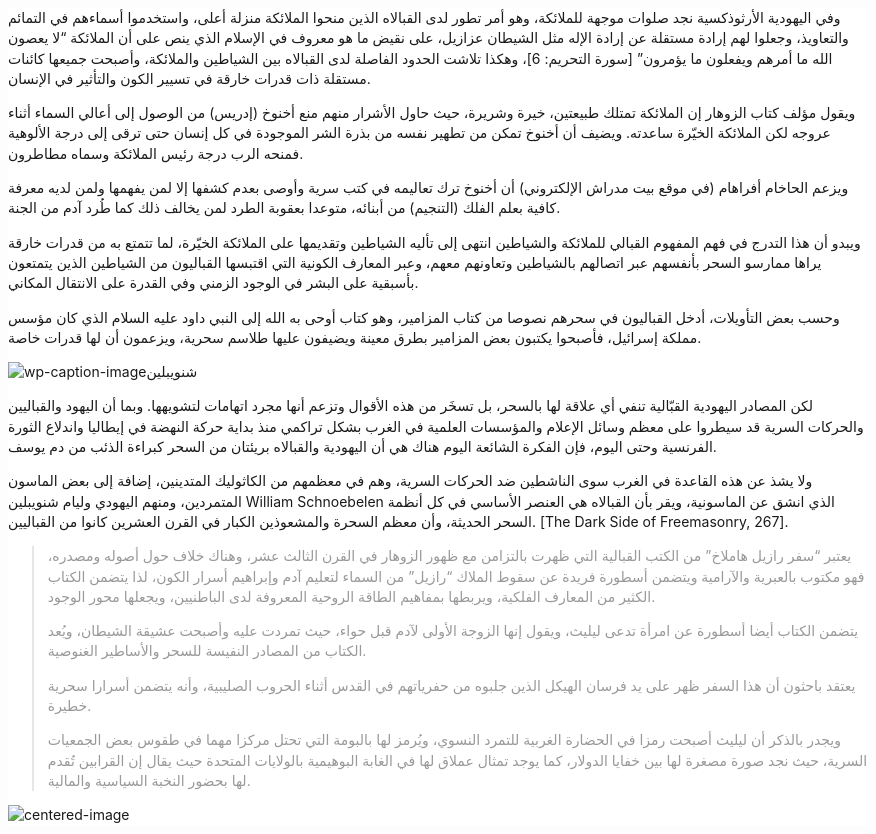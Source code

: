 وفي اليهودية الأرثوذكسية نجد صلوات موجهة للملائكة، وهو أمر تطور لدى القبالاه الذين منحوا الملائكة منزلة أعلى، واستخدموا أسماءهم في التمائم والتعاويذ، وجعلوا لهم إرادة مستقلة عن إرادة الإله مثل الشيطان عزازيل، على نقيض ما هو معروف في الإسلام الذي ينص على أن الملائكة “لا يعصون الله ما أمرهم ويفعلون ما يؤمرون” [سورة التحريم: 6]، وهكذا تلاشت الحدود الفاصلة لدى القبالاه بين الشياطين والملائكة، وأصبحت جميعها كائنات مستقلة ذات قدرات خارقة في تسيير الكون والتأثير في الإنسان.

ويقول مؤلف كتاب الزوهار إن الملائكة تمتلك طبيعتين، خيرة وشريرة، حيث حاول الأشرار منهم منع أخنوخ (إدريس) من الوصول إلى أعالي السماء أثناء عروجه لكن الملائكة الخيّرة ساعدته. ويضيف أن أخنوخ تمكن من تطهير نفسه من بذرة الشر الموجودة في كل إنسان حتى ترقى إلى درجة الألوهية فمنحه الرب درجة رئيس الملائكة وسماه مطاطرون.

ويزعم الحاخام أفراهام (في موقع بيت مدراش الإلكتروني) أن أخنوخ ترك تعاليمه في كتب سرية وأوصى بعدم كشفها إلا لمن يفهمها ولمن لديه معرفة كافية بعلم الفلك (التنجيم) من أبنائه، متوعدا بعقوبة الطرد لمن يخالف ذلك كما طُرد آدم من الجنة.

ويبدو أن هذا التدرج في فهم المفهوم القبالي للملائكة والشياطين انتهى إلى تأليه الشياطين وتقديمها على الملائكة الخيّرة، لما تتمتع به من قدرات خارقة يراها ممارسو السحر بأنفسهم عبر اتصالهم بالشياطين وتعاونهم معهم، وعبر المعارف الكونية التي اقتبسها القباليون من الشياطين الذين يتمتعون بأسبقية على البشر في الوجود الزمني وفي القدرة على الانتقال المكاني.

وحسب بعض التأويلات، أدخل القباليون في سحرهم نصوصا من كتاب المزامير، وهو كتاب أوحى به الله إلى النبي داود عليه السلام الذي كان مؤسس مملكة إسرائيل، فأصبحوا يكتبون بعض المزامير بطرق معينة ويضيفون عليها طلاسم سحرية، ويزعمون أن لها قدرات خاصة.

![wp-caption-image](https://i0.wp.com/www.al-sabeel.net/wp-content/uploads/2017/08/billphoto.jpg?resize=113%2C166)شنويبلين

لكن المصادر اليهودية القبّالية تنفي أي علاقة لها بالسحر، بل تسخَر من هذه الأقوال وتزعم أنها مجرد اتهامات لتشويهها. وبما أن اليهود والقباليين والحركات السرية قد سيطروا على معظم وسائل الإعلام والمؤسسات العلمية في الغرب بشكل تراكمي منذ بداية حركة النهضة في إيطاليا واندلاع الثورة الفرنسية وحتى اليوم، فإن الفكرة الشائعة اليوم هناك هي أن اليهودية والقبالاه بريئتان من السحر كبراءة الذئب من دم يوسف.

ولا يشذ عن هذه القاعدة في الغرب سوى الناشطين ضد الحركات السرية، وهم في معظمهم من الكاثوليك المتدينين، إضافة إلى بعض الماسون المتمردين، ومنهم اليهودي وليام شنويبلين William Schnoebelen الذي انشق عن الماسونية، ويقر بأن القبالاه هي العنصر الأساسي في كل أنظمة السحر الحديثة، وأن معظم السحرة والمشعوذين الكبار في القرن العشرين كانوا من القباليين. [The Dark Side of Freemasonry, 267].

<blockquote><p><span style="color: #999999;">يعتبر “سفر رازيل هاملاخ” من الكتب القبالية التي ظهرت بالتزامن مع ظهور الزوهار في القرن الثالث عشر، وهناك خلاف حول أصوله ومصدره، فهو مكتوب بالعبرية والآرامية ويتضمن أسطورة فريدة عن سقوط الملاك “رازيل” من السماء لتعليم آدم وإبراهيم أسرار الكون، لذا يتضمن الكتاب الكثير من المعارف الفلكية، ويربطها بمفاهيم الطاقة الروحية المعروفة لدى الباطنيين، ويجعلها محور الوجود.</span></p>
<p><span style="color: #999999;">يتضمن الكتاب أيضا أسطورة عن امرأة تدعى ليليث، ويقول إنها الزوجة الأولى لآدم قبل حواء، حيث تمردت عليه وأصبحت عشيقة الشيطان، ويُعد الكتاب من المصادر النفيسة للسحر والأساطير الغنوصية.</span></p>
<p><span style="color: #999999;">يعتقد باحثون أن هذا السفر ظهر على يد فرسان الهيكل الذين جلبوه من حفرياتهم في القدس أثناء الحروب الصليبية، وأنه يتضمن أسرارا سحرية خطيرة.</span></p>
<p><span style="color: #999999;">ويجدر بالذكر أن ليليث أصبحت رمزا في الحضارة الغربية للتمرد النسوي، ويُرمز لها بالبومة التي تحتل مركزا مهما في طقوس بعض الجمعيات السرية، حيث نجد صورة مصغرة لها بين خفايا الدولار، كما يوجد تمثال عملاق لها في الغابة البوهيمية بالولايات المتحدة حيث يقال إن القرابين تُقدم لها بحضور النخبة السياسية والمالية.</span></p></blockquote>



![centered-image](https://i0.wp.com/www.al-sabeel.net/wp-content/uploads/2017/08/Helena_Blavatsky-214x300.jpg?resize=105%2C148)
